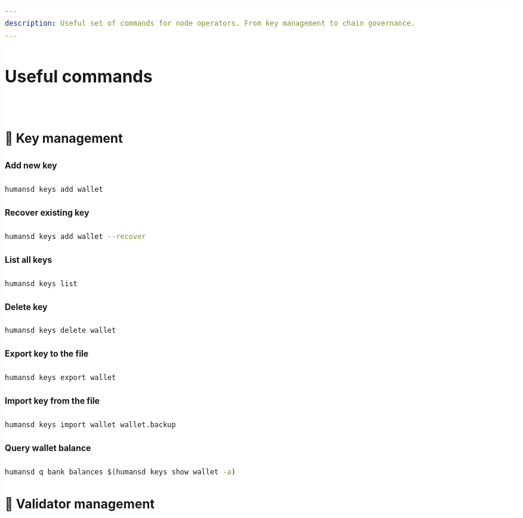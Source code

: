 ```yaml
---
description: Useful set of commands for node operators. From key management to chain governance.
---
```


# Useful commands

<figure><img src="https://raw.githubusercontent.com/kj89/cosmos-images/main/logos/humans.png" alt=""><figcaption></figcaption></figure>

## 🔑 Key management

#### Add new key

```bash
humansd keys add wallet
```

#### Recover existing key

```bash
humansd keys add wallet --recover
```

#### List all keys

```bash
humansd keys list
```

#### Delete key

```bash
humansd keys delete wallet
```

#### Export key to the file

```bash
humansd keys export wallet
```

#### Import key from the file

```bash
humansd keys import wallet wallet.backup
```

#### Query wallet balance

```bash
humansd q bank balances $(humansd keys show wallet -a)
```

## 👷 Validator management
